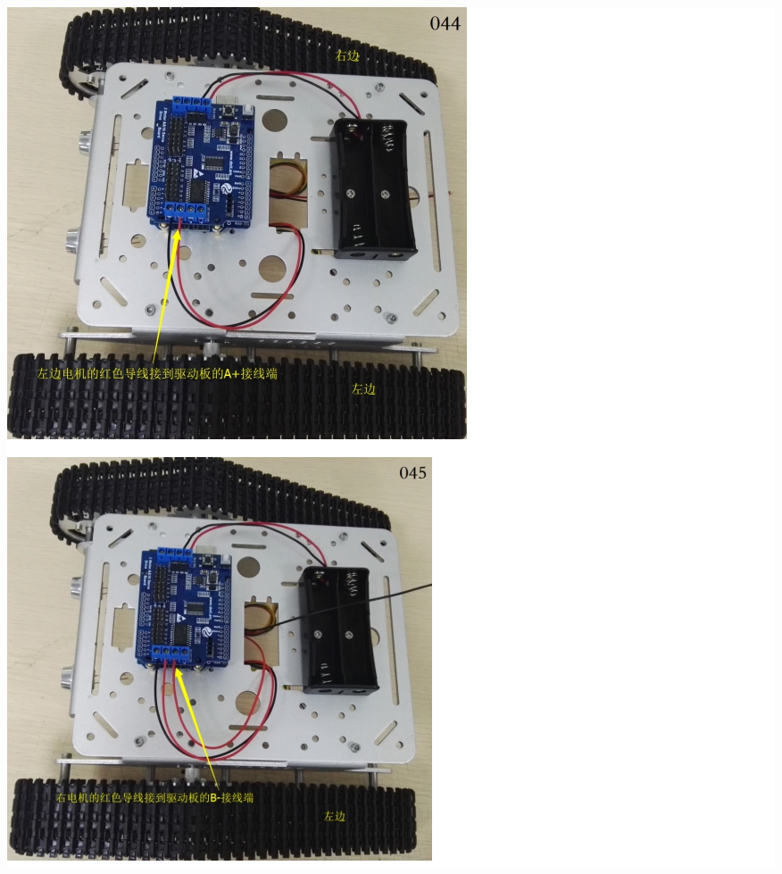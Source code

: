 ![img](https://github.com/SmartArduino/zhdocs/raw/master/zhSmartCAR/T_Series/T300/wps103.jpg) 

![img](https://github.com/SmartArduino/zhdocs/raw/master/zhSmartCAR/T_Series/T300/wps104.jpg) 
